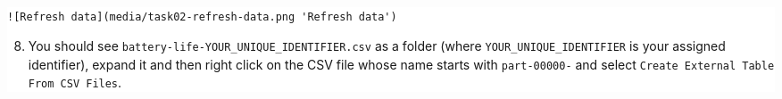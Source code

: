     ![Refresh data](media/task02-refresh-data.png 'Refresh data')

8.  You should see `battery-life-YOUR_UNIQUE_IDENTIFIER.csv` as a folder (where `YOUR_UNIQUE_IDENTIFIER` is your assigned identifier), expand it and then right click on the CSV file whose name starts with `part-00000-` and select `Create External Table From CSV Files`.
